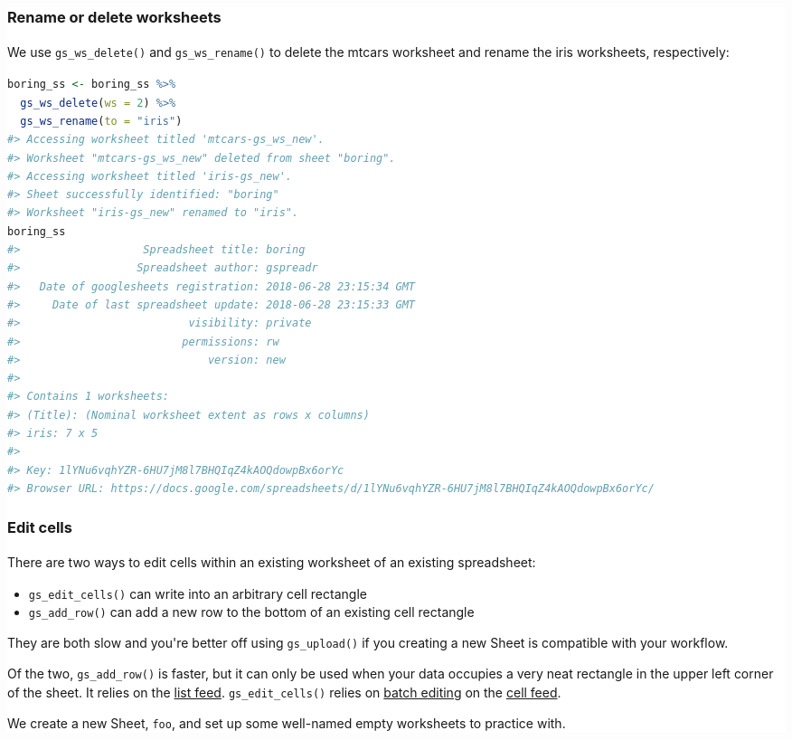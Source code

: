 ```r
```

### Rename or delete worksheets

We use `gs_ws_delete()` and `gs_ws_rename()` to delete the mtcars worksheet and rename the iris worksheets, respectively:


```r
boring_ss <- boring_ss %>% 
  gs_ws_delete(ws = 2) %>% 
  gs_ws_rename(to = "iris")
#> Accessing worksheet titled 'mtcars-gs_ws_new'.
#> Worksheet "mtcars-gs_ws_new" deleted from sheet "boring".
#> Accessing worksheet titled 'iris-gs_new'.
#> Sheet successfully identified: "boring"
#> Worksheet "iris-gs_new" renamed to "iris".
boring_ss
#>                   Spreadsheet title: boring
#>                  Spreadsheet author: gspreadr
#>   Date of googlesheets registration: 2018-06-28 23:15:34 GMT
#>     Date of last spreadsheet update: 2018-06-28 23:15:33 GMT
#>                          visibility: private
#>                         permissions: rw
#>                             version: new
#> 
#> Contains 1 worksheets:
#> (Title): (Nominal worksheet extent as rows x columns)
#> iris: 7 x 5
#> 
#> Key: 1lYNu6vqhYZR-6HU7jM8l7BHQIqZ4kAOQdowpBx6orYc
#> Browser URL: https://docs.google.com/spreadsheets/d/1lYNu6vqhYZR-6HU7jM8l7BHQIqZ4kAOQdowpBx6orYc/
```

### Edit cells

There are two ways to edit cells within an existing worksheet of an existing spreadsheet:

  * `gs_edit_cells()` can write into an arbitrary cell rectangle
  * `gs_add_row()` can add a new row to the bottom of an existing cell rectangle
  
They are both slow and you're better off using `gs_upload()` if you creating a new Sheet is compatible with your workflow.

Of the two, `gs_add_row()` is faster, but it can only be used when your data occupies a very neat rectangle in the upper left corner of the sheet. It relies on the [list feed](https://developers.google.com/google-apps/spreadsheets/#working_with_list-based_feeds). `gs_edit_cells()` relies on [batch editing](https://developers.google.com/google-apps/spreadsheets/#updating_multiple_cells_with_a_batch_request) on the [cell feed](https://developers.google.com/google-apps/spreadsheets/#working_with_cell-based_feeds).

We create a new Sheet, `foo`, and set up some well-named empty worksheets to practice with.
